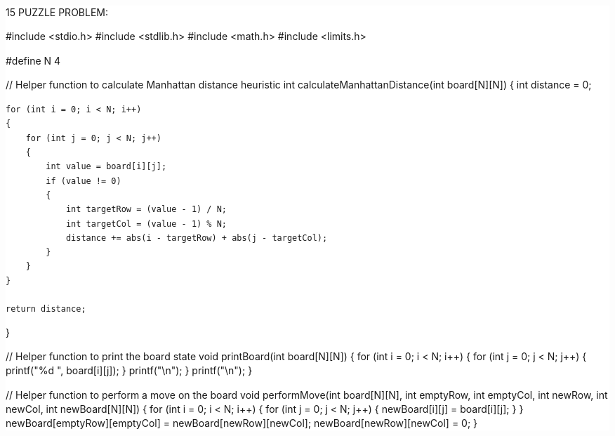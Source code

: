 
15 PUZZLE PROBLEM:

#include <stdio.h>
#include <stdlib.h>
#include <math.h>
#include <limits.h>

#define N 4

// Helper function to calculate Manhattan distance heuristic
int calculateManhattanDistance(int board[N][N])
{
    int distance = 0;

    for (int i = 0; i < N; i++)
    {
        for (int j = 0; j < N; j++)
        {
            int value = board[i][j];
            if (value != 0)
            {
                int targetRow = (value - 1) / N;
                int targetCol = (value - 1) % N;
                distance += abs(i - targetRow) + abs(j - targetCol);
            }
        }
    }

    return distance;
}

// Helper function to print the board state
void printBoard(int board[N][N])
{
    for (int i = 0; i < N; i++)
    {
        for (int j = 0; j < N; j++)
        {
            printf("%d ", board[i][j]);
        }
        printf("\n");
    }
    printf("\n");
}

// Helper function to perform a move on the board
void performMove(int board[N][N], int emptyRow, int emptyCol, int newRow, int newCol, int newBoard[N][N])
{
    for (int i = 0; i < N; i++)
    {
        for (int j = 0; j < N; j++)
        {
            newBoard[i][j] = board[i][j];
        }
    }
    newBoard[emptyRow][emptyCol] = newBoard[newRow][newCol];
    newBoard[newRow][newCol] = 0;
}
